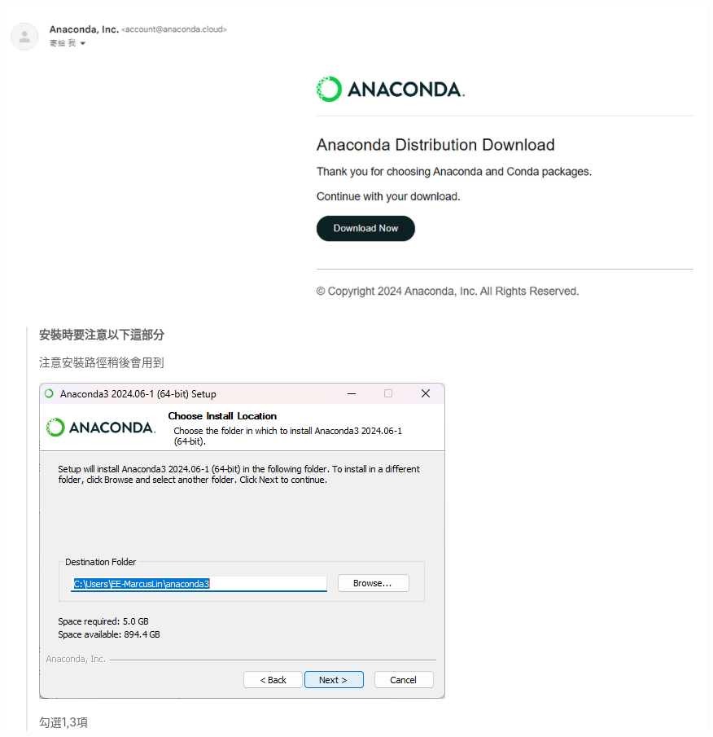 ![image](./image/anaconda_email_download.png)


> **安裝時要注意以下這部分**
> 
> 注意安裝路徑稍後會用到
>  
> ![image](./image/anaconda_install_process_v1.png) 
>
> 勾選1,3項
> 